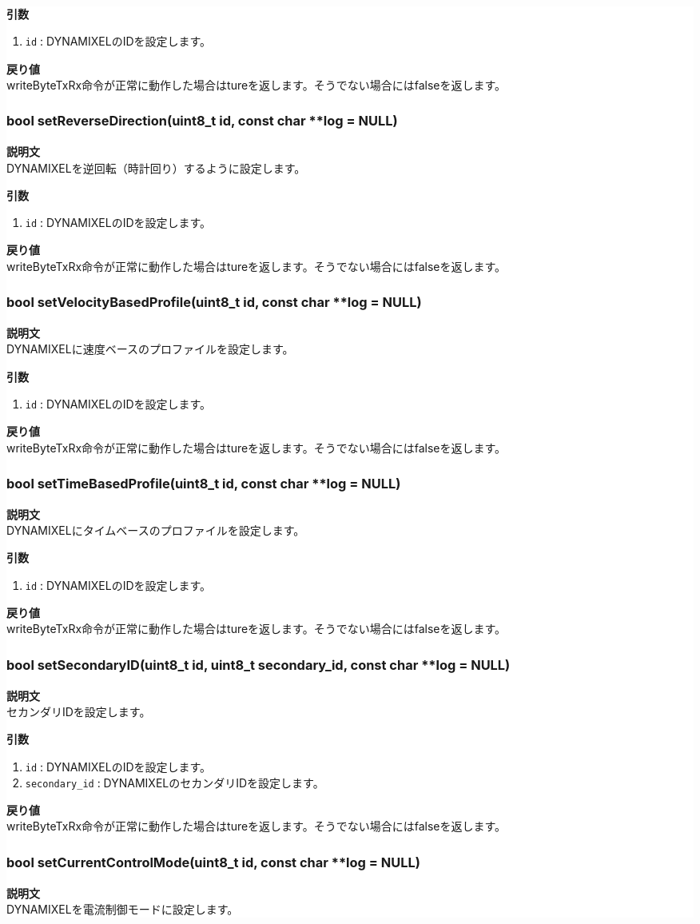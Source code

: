 **引数**    
1. `id` : DYNAMIXELのIDを設定します。

**戻り値**  
writeByteTxRx命令が正常に動作した場合はtureを返します。そうでない場合にはfalseを返します。  

### bool setReverseDirection(uint8_t id, const char **log = NULL)
**説明文**  
DYNAMIXELを逆回転（時計回り）するように設定します。  

**引数**    
1. `id` : DYNAMIXELのIDを設定します。

**戻り値**  
writeByteTxRx命令が正常に動作した場合はtureを返します。そうでない場合にはfalseを返します。  

### bool setVelocityBasedProfile(uint8_t id, const char **log = NULL)
**説明文**  
DYNAMIXELに速度ベースのプロファイルを設定します。  

**引数**    
1. `id` : DYNAMIXELのIDを設定します。

**戻り値**  
writeByteTxRx命令が正常に動作した場合はtureを返します。そうでない場合にはfalseを返します。  

### bool setTimeBasedProfile(uint8_t id, const char **log = NULL)
**説明文**  
DYNAMIXELにタイムベースのプロファイルを設定します。  

**引数**    
1. `id` : DYNAMIXELのIDを設定します。

**戻り値**  
writeByteTxRx命令が正常に動作した場合はtureを返します。そうでない場合にはfalseを返します。  

### bool setSecondaryID(uint8_t id, uint8_t secondary_id, const char **log = NULL)
**説明文**  
セカンダリIDを設定します。  

**引数**    
1. `id` : DYNAMIXELのIDを設定します。
1. `secondary_id` : DYNAMIXELのセカンダリIDを設定します。  

**戻り値**  
writeByteTxRx命令が正常に動作した場合はtureを返します。そうでない場合にはfalseを返します。  

### bool setCurrentControlMode(uint8_t id, const char **log = NULL)
**説明文**  
DYNAMIXELを電流制御モードに設定します。  
